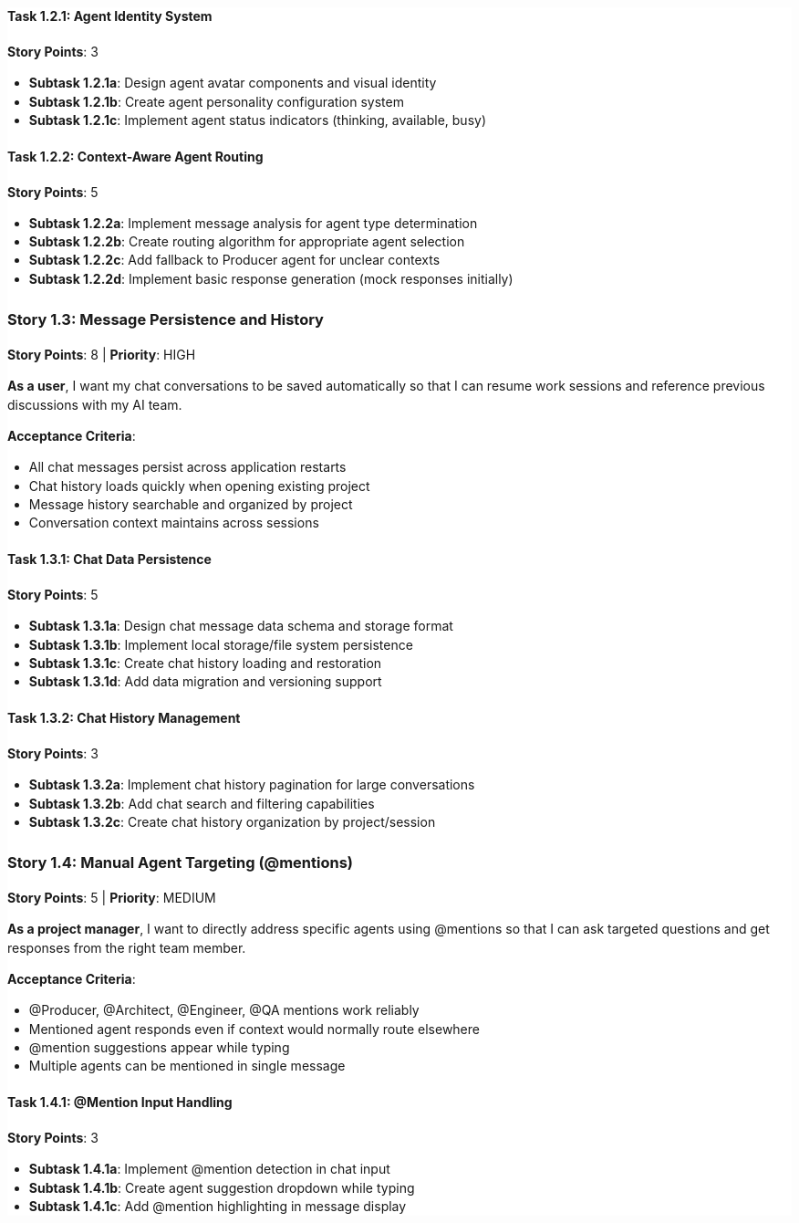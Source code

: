 #### **Task 1.2.1: Agent Identity System**
**Story Points**: 3
- **Subtask 1.2.1a**: Design agent avatar components and visual identity
- **Subtask 1.2.1b**: Create agent personality configuration system
- **Subtask 1.2.1c**: Implement agent status indicators (thinking, available, busy)

#### **Task 1.2.2: Context-Aware Agent Routing**
**Story Points**: 5
- **Subtask 1.2.2a**: Implement message analysis for agent type determination
- **Subtask 1.2.2b**: Create routing algorithm for appropriate agent selection
- **Subtask 1.2.2c**: Add fallback to Producer agent for unclear contexts
- **Subtask 1.2.2d**: Implement basic response generation (mock responses initially)

### **Story 1.3: Message Persistence and History**
**Story Points**: 8 | **Priority**: HIGH

**As a user**, I want my chat conversations to be saved automatically so that I can resume work sessions and reference previous discussions with my AI team.

**Acceptance Criteria**:
- All chat messages persist across application restarts
- Chat history loads quickly when opening existing project
- Message history searchable and organized by project
- Conversation context maintains across sessions

#### **Task 1.3.1: Chat Data Persistence**
**Story Points**: 5
- **Subtask 1.3.1a**: Design chat message data schema and storage format
- **Subtask 1.3.1b**: Implement local storage/file system persistence
- **Subtask 1.3.1c**: Create chat history loading and restoration
- **Subtask 1.3.1d**: Add data migration and versioning support

#### **Task 1.3.2: Chat History Management**
**Story Points**: 3
- **Subtask 1.3.2a**: Implement chat history pagination for large conversations
- **Subtask 1.3.2b**: Add chat search and filtering capabilities
- **Subtask 1.3.2c**: Create chat history organization by project/session

### **Story 1.4: Manual Agent Targeting (@mentions)**
**Story Points**: 5 | **Priority**: MEDIUM

**As a project manager**, I want to directly address specific agents using @mentions so that I can ask targeted questions and get responses from the right team member.

**Acceptance Criteria**:
- @Producer, @Architect, @Engineer, @QA mentions work reliably
- Mentioned agent responds even if context would normally route elsewhere
- @mention suggestions appear while typing
- Multiple agents can be mentioned in single message

#### **Task 1.4.1: @Mention Input Handling**
**Story Points**: 3
- **Subtask 1.4.1a**: Implement @mention detection in chat input
- **Subtask 1.4.1b**: Create agent suggestion dropdown while typing
- **Subtask 1.4.1c**: Add @mention highlighting in message display

